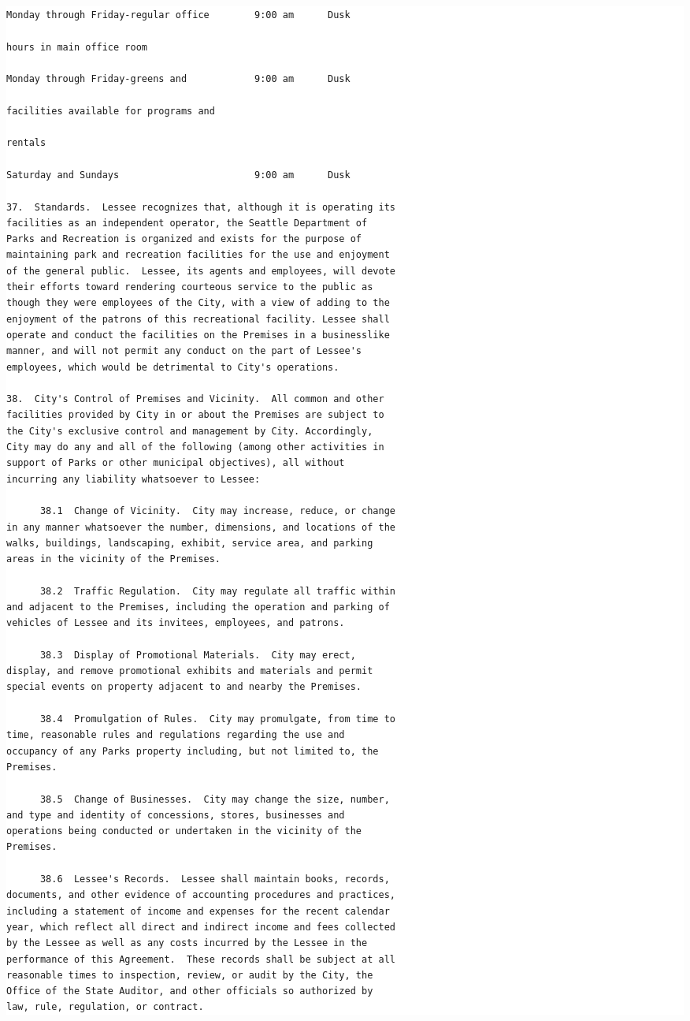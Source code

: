     Monday through Friday-regular office        9:00 am      Dusk  
  
    hours in main office room  
  
    Monday through Friday-greens and            9:00 am      Dusk  
  
    facilities available for programs and  
  
    rentals  
  
    Saturday and Sundays                        9:00 am      Dusk  
  
    37.  Standards.  Lessee recognizes that, although it is operating its  
    facilities as an independent operator, the Seattle Department of  
    Parks and Recreation is organized and exists for the purpose of  
    maintaining park and recreation facilities for the use and enjoyment  
    of the general public.  Lessee, its agents and employees, will devote  
    their efforts toward rendering courteous service to the public as  
    though they were employees of the City, with a view of adding to the  
    enjoyment of the patrons of this recreational facility. Lessee shall  
    operate and conduct the facilities on the Premises in a businesslike  
    manner, and will not permit any conduct on the part of Lessee's  
    employees, which would be detrimental to City's operations.  
  
    38.  City's Control of Premises and Vicinity.  All common and other  
    facilities provided by City in or about the Premises are subject to  
    the City's exclusive control and management by City. Accordingly,  
    City may do any and all of the following (among other activities in  
    support of Parks or other municipal objectives), all without  
    incurring any liability whatsoever to Lessee:  
  
          38.1  Change of Vicinity.  City may increase, reduce, or change  
    in any manner whatsoever the number, dimensions, and locations of the  
    walks, buildings, landscaping, exhibit, service area, and parking  
    areas in the vicinity of the Premises.  
  
          38.2  Traffic Regulation.  City may regulate all traffic within  
    and adjacent to the Premises, including the operation and parking of  
    vehicles of Lessee and its invitees, employees, and patrons.  
  
          38.3  Display of Promotional Materials.  City may erect,  
    display, and remove promotional exhibits and materials and permit  
    special events on property adjacent to and nearby the Premises.  
  
          38.4  Promulgation of Rules.  City may promulgate, from time to  
    time, reasonable rules and regulations regarding the use and  
    occupancy of any Parks property including, but not limited to, the  
    Premises.  
  
          38.5  Change of Businesses.  City may change the size, number,  
    and type and identity of concessions, stores, businesses and  
    operations being conducted or undertaken in the vicinity of the  
    Premises.  
  
          38.6  Lessee's Records.  Lessee shall maintain books, records,  
    documents, and other evidence of accounting procedures and practices,  
    including a statement of income and expenses for the recent calendar  
    year, which reflect all direct and indirect income and fees collected  
    by the Lessee as well as any costs incurred by the Lessee in the  
    performance of this Agreement.  These records shall be subject at all  
    reasonable times to inspection, review, or audit by the City, the  
    Office of the State Auditor, and other officials so authorized by  
    law, rule, regulation, or contract.  
  
